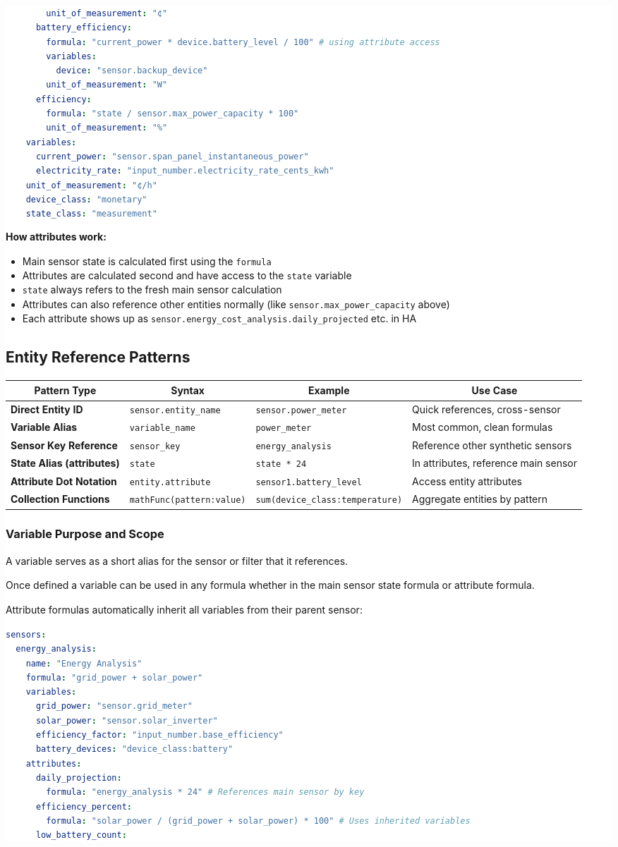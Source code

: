 ```yaml
        unit_of_measurement: "¢"
      battery_efficiency:
        formula: "current_power * device.battery_level / 100" # using attribute access
        variables:
          device: "sensor.backup_device"
        unit_of_measurement: "W"
      efficiency:
        formula: "state / sensor.max_power_capacity * 100"
        unit_of_measurement: "%"
    variables:
      current_power: "sensor.span_panel_instantaneous_power"
      electricity_rate: "input_number.electricity_rate_cents_kwh"
    unit_of_measurement: "¢/h"
    device_class: "monetary"
    state_class: "measurement"
```

**How attributes work:**

- Main sensor state is calculated first using the `formula`
- Attributes are calculated second and have access to the `state` variable
- `state` always refers to the fresh main sensor calculation
- Attributes can also reference other entities normally (like `sensor.max_power_capacity` above)
- Each attribute shows up as `sensor.energy_cost_analysis.daily_projected` etc. in HA

## Entity Reference Patterns

| Pattern Type                   | Syntax                          | Example                                | Use Case                               |
| ------------------------------ | ------------------------------- | -------------------------------------- | -------------------------------------- |
| **Direct Entity ID**           | `sensor.entity_name`            | `sensor.power_meter`                   | Quick references, cross-sensor         |
| **Variable Alias**             | `variable_name`                 | `power_meter`                          | Most common, clean formulas            |
| **Sensor Key Reference**       | `sensor_key`                    | `energy_analysis`                      | Reference other synthetic sensors      |
| **State Alias (attributes)**   | `state`                         | `state * 24`                           | In attributes, reference main sensor   |
| **Attribute Dot Notation**     | `entity.attribute`              | `sensor1.battery_level`                | Access entity attributes               |
| **Collection Functions**       | `mathFunc(pattern:value)`       | `sum(device_class:temperature)`        | Aggregate entities by pattern          |

### Variable Purpose and Scope

A variable serves as a short alias for the sensor or filter that it references.

Once defined a variable can be used in any formula whether in the main sensor state formula or attribute formula.

Attribute formulas automatically inherit all variables from their parent sensor:

```yaml
sensors:
  energy_analysis:
    name: "Energy Analysis"
    formula: "grid_power + solar_power"
    variables:
      grid_power: "sensor.grid_meter"
      solar_power: "sensor.solar_inverter"
      efficiency_factor: "input_number.base_efficiency"
      battery_devices: "device_class:battery"
    attributes:
      daily_projection:
        formula: "energy_analysis * 24" # References main sensor by key
      efficiency_percent:
        formula: "solar_power / (grid_power + solar_power) * 100" # Uses inherited variables
      low_battery_count:
```